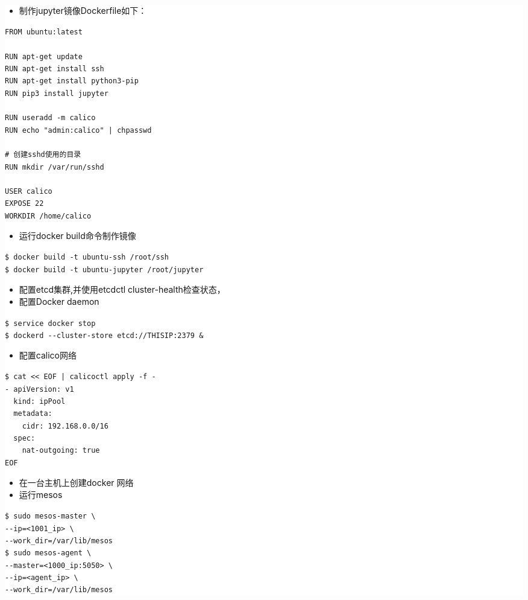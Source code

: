 + 制作jupyter镜像Dockerfile如下：

```
FROM ubuntu:latest

RUN apt-get update
RUN apt-get install ssh
RUN apt-get install python3-pip
RUN pip3 install jupyter

RUN useradd -m calico
RUN echo "admin:calico" | chpasswd

# 创建sshd使用的目录
RUN mkdir /var/run/sshd

USER calico
EXPOSE 22
WORKDIR /home/calico
```

+ 运行docker build命令制作镜像

```
$ docker build -t ubuntu-ssh /root/ssh
$ docker build -t ubuntu-jupyter /root/jupyter
```

+ 配置etcd集群,并使用etcdctl cluster-health检查状态，
+ 配置Docker daemon

```
$ service docker stop
$ dockerd --cluster-store etcd://THISIP:2379 &
```

+ 配置calico网络

```
$ cat << EOF | calicoctl apply -f -
- apiVersion: v1
  kind: ipPool
  metadata:
    cidr: 192.168.0.0/16
  spec:
    nat-outgoing: true
EOF
```

+ 在一台主机上创建docker 网络
+ 运行mesos

```
$ sudo mesos-master \
--ip=<1001_ip> \
--work_dir=/var/lib/mesos
$ sudo mesos-agent \
--master=<1000_ip:5050> \
--ip=<agent_ip> \
--work_dir=/var/lib/mesos
```
